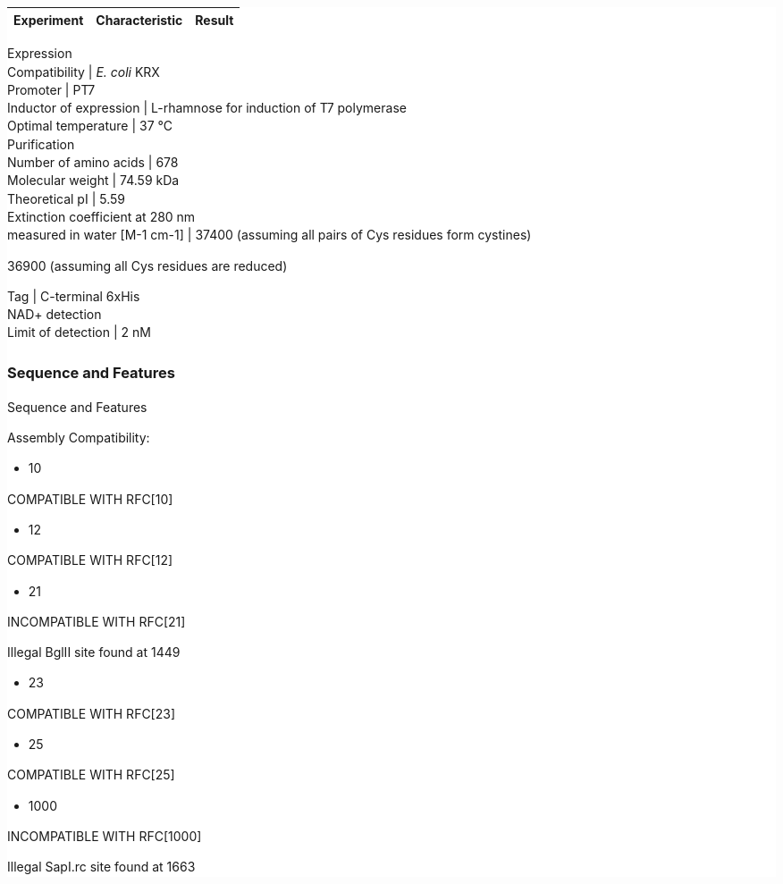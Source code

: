 Experiment  | Characteristic  | Result  
---|---|---  
Expression  
Compatibility  | _E. coli_ KRX  
Promoter  | PT7  
Inductor of expression  | L-rhamnose for induction of T7 polymerase  
Optimal temperature  | 37 °C  
Purification  
Number of amino acids  | 678  
Molecular weight  | 74.59 kDa  
Theoretical pI  | 5.59  
Extinction coefficient at 280 nm  
measured in water [M-1 cm-1]  | 37400 (assuming all pairs of Cys residues form
cystines)

36900 (assuming all Cys residues are reduced)  
  
Tag  | C-terminal 6xHis  
NAD+ detection  
Limit of detection  | 2 nM  
  
  

### Sequence and Features

Sequence and Features

  

Assembly Compatibility:

  * 10

COMPATIBLE WITH RFC[10]

  * 12

COMPATIBLE WITH RFC[12]

  * 21

INCOMPATIBLE WITH RFC[21]

Illegal BglII site found at 1449  

  * 23

COMPATIBLE WITH RFC[23]

  * 25

COMPATIBLE WITH RFC[25]

  * 1000

INCOMPATIBLE WITH RFC[1000]

Illegal SapI.rc site found at 1663  

  

  
